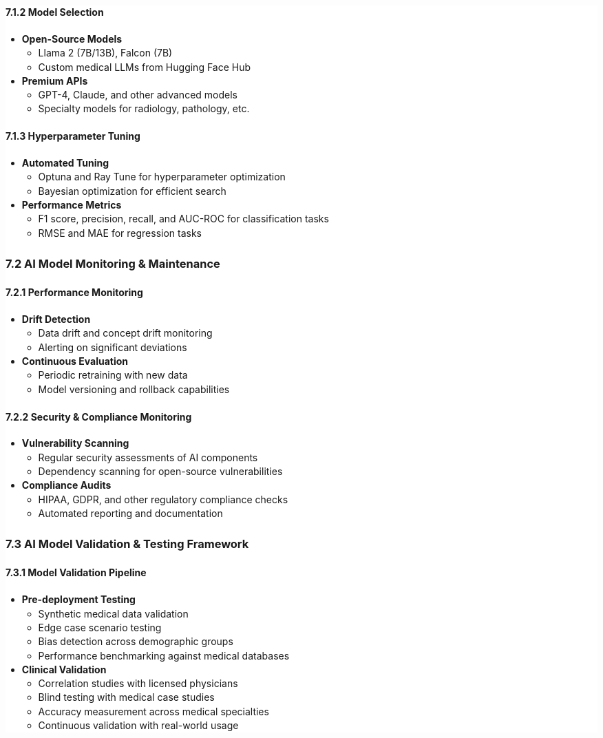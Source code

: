 #### 7.1.2 Model Selection

- **Open-Source Models**
    - Llama 2 (7B/13B), Falcon (7B)
    - Custom medical LLMs from Hugging Face Hub
- **Premium APIs**
    - GPT-4, Claude, and other advanced models
    - Specialty models for radiology, pathology, etc.

#### 7.1.3 Hyperparameter Tuning

- **Automated Tuning**
    - Optuna and Ray Tune for hyperparameter optimization
    - Bayesian optimization for efficient search
- **Performance Metrics**
    - F1 score, precision, recall, and AUC-ROC for classification tasks
    - RMSE and MAE for regression tasks

### 7.2 AI Model Monitoring & Maintenance

#### 7.2.1 Performance Monitoring

- **Drift Detection**
    - Data drift and concept drift monitoring
    - Alerting on significant deviations
- **Continuous Evaluation**
    - Periodic retraining with new data
    - Model versioning and rollback capabilities

#### 7.2.2 Security & Compliance Monitoring

- **Vulnerability Scanning**
    - Regular security assessments of AI components
    - Dependency scanning for open-source vulnerabilities
- **Compliance Audits**
    - HIPAA, GDPR, and other regulatory compliance checks
    - Automated reporting and documentation

### 7.3 AI Model Validation & Testing Framework

#### 7.3.1 Model Validation Pipeline

- **Pre-deployment Testing**
    - Synthetic medical data validation
    - Edge case scenario testing
    - Bias detection across demographic groups
    - Performance benchmarking against medical databases
- **Clinical Validation**
    - Correlation studies with licensed physicians
    - Blind testing with medical case studies
    - Accuracy measurement across medical specialties
    - Continuous validation with real-world usage

